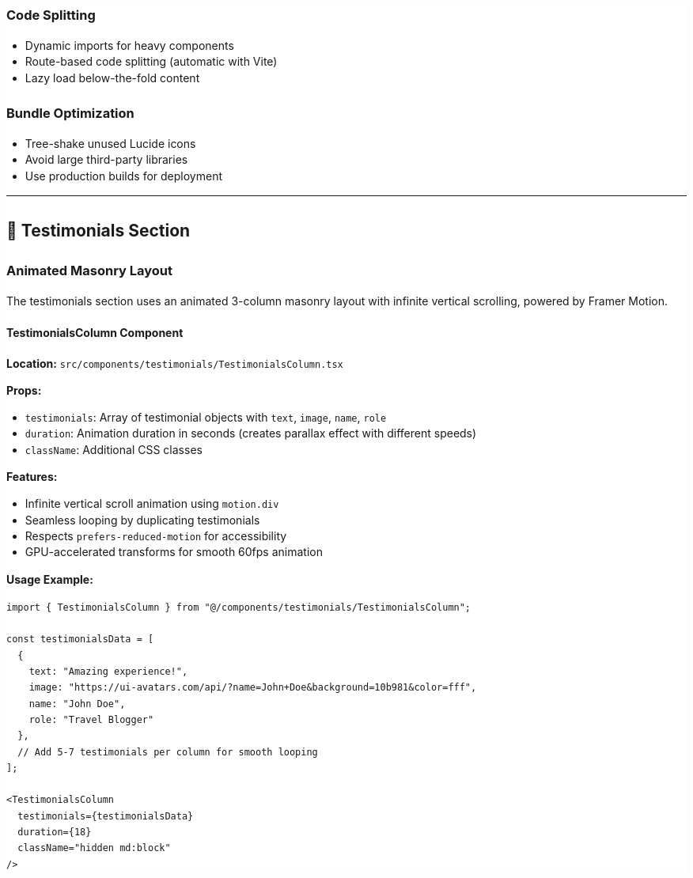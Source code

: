 ### Code Splitting

- Dynamic imports for heavy components
- Route-based code splitting (automatic with Vite)
- Lazy load below-the-fold content

### Bundle Optimization

- Tree-shake unused Lucide icons
- Avoid large third-party libraries
- Use production builds for deployment

---

## 💬 Testimonials Section

### Animated Masonry Layout

The testimonials section uses an animated 3-column masonry layout with infinite vertical scrolling, powered by Framer Motion.

#### TestimonialsColumn Component

**Location:** `src/components/testimonials/TestimonialsColumn.tsx`

**Props:**
- `testimonials`: Array of testimonial objects with `text`, `image`, `name`, `role`
- `duration`: Animation duration in seconds (creates parallax effect with different speeds)
- `className`: Additional CSS classes

**Features:**
- Infinite vertical scroll animation using `motion.div`
- Seamless looping by duplicating testimonials
- Respects `prefers-reduced-motion` for accessibility
- GPU-accelerated transforms for smooth 60fps animation

**Usage Example:**
```tsx
import { TestimonialsColumn } from "@/components/testimonials/TestimonialsColumn";

const testimonialsData = [
  {
    text: "Amazing experience!",
    image: "https://ui-avatars.com/api/?name=John+Doe&background=10b981&color=fff",
    name: "John Doe",
    role: "Travel Blogger"
  },
  // Add 5-7 testimonials per column for smooth looping
];

<TestimonialsColumn 
  testimonials={testimonialsData} 
  duration={18}
  className="hidden md:block"
/>
```
